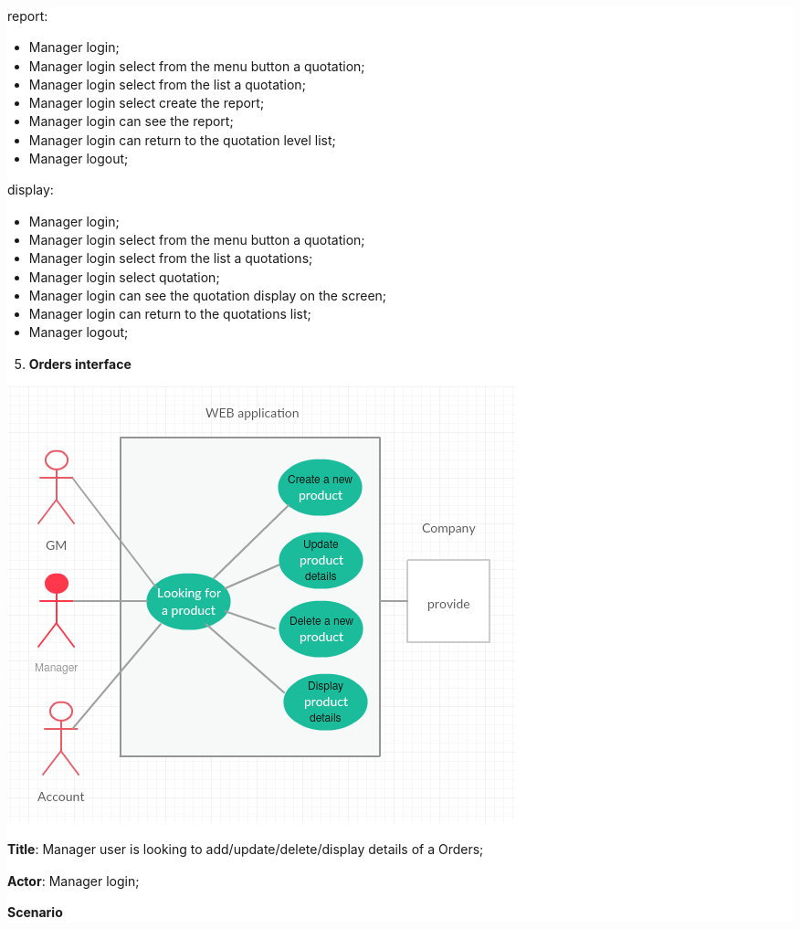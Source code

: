   report:
  
  *    Manager login;
  *    Manager login select from the menu button a quotation;
  *    Manager login select from the list a quotation; 
  *    Manager login select create the report; 
  *    Manager login can see the report; 
  *    Manager login can return to the quotation level list;
  *    Manager logout;
  

 display:
 
  *    Manager login;
  *    Manager login select from the menu button a quotation;
  *    Manager login select from the list a quotations; 
  *    Manager login select quotation; 
  *    Manager login can see the quotation display on the screen; 
  *    Manager login can return to the quotations list;
  *    Manager logout;
            
5. **Orders interface**

   
![Manager login can add/update/delete/display details of a Orders. \label{choice_list}](./03_figures/04_figures/fig_04_08.png)
  
 **Title**: Manager user is looking to add/update/delete/display details of a Orders;
  
  **Actor**: Manager login;
  
  **Scenario**
   